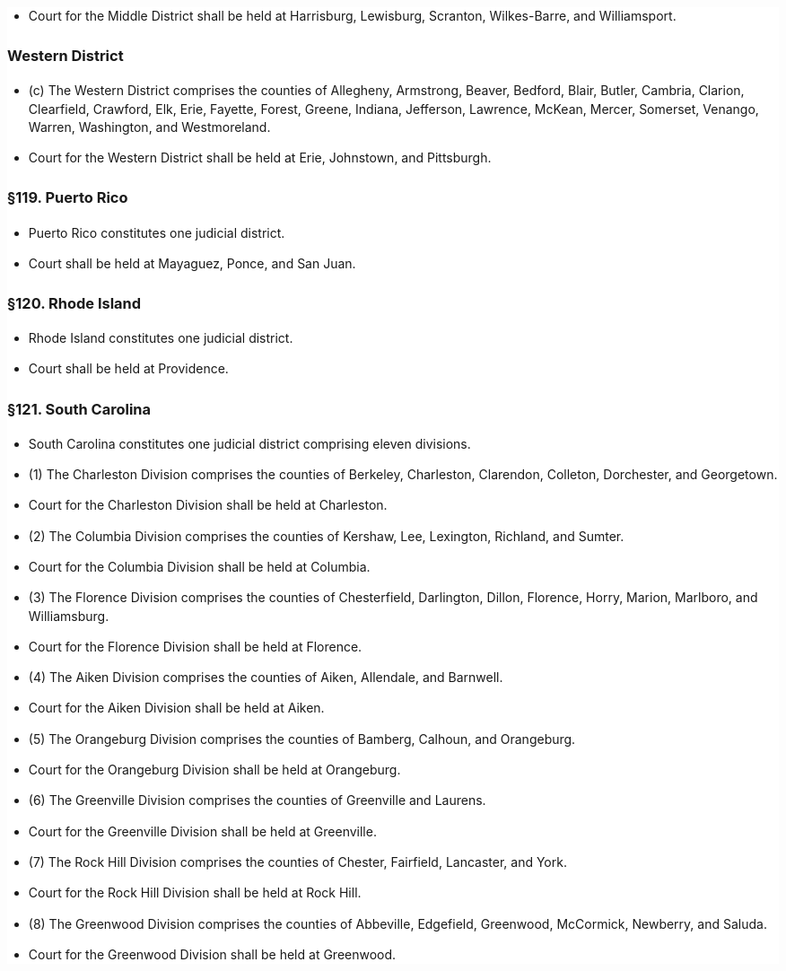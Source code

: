 * Court for the Middle District shall be held at Harrisburg, Lewisburg, Scranton, Wilkes-Barre, and Williamsport.

### Western District
* (c) The Western District comprises the counties of Allegheny, Armstrong, Beaver, Bedford, Blair, Butler, Cambria, Clarion, Clearfield, Crawford, Elk, Erie, Fayette, Forest, Greene, Indiana, Jefferson, Lawrence, McKean, Mercer, Somerset, Venango, Warren, Washington, and Westmoreland.

* Court for the Western District shall be held at Erie, Johnstown, and Pittsburgh.

### §119. Puerto Rico
* Puerto Rico constitutes one judicial district.

* Court shall be held at Mayaguez, Ponce, and San Juan.

### §120. Rhode Island
* Rhode Island constitutes one judicial district.

* Court shall be held at Providence.

### §121. South Carolina
* South Carolina constitutes one judicial district comprising eleven divisions.

* (1) The Charleston Division comprises the counties of Berkeley, Charleston, Clarendon, Colleton, Dorchester, and Georgetown.

* Court for the Charleston Division shall be held at Charleston.

* (2) The Columbia Division comprises the counties of Kershaw, Lee, Lexington, Richland, and Sumter.

* Court for the Columbia Division shall be held at Columbia.

* (3) The Florence Division comprises the counties of Chesterfield, Darlington, Dillon, Florence, Horry, Marion, Marlboro, and Williamsburg.

* Court for the Florence Division shall be held at Florence.

* (4) The Aiken Division comprises the counties of Aiken, Allendale, and Barnwell.

* Court for the Aiken Division shall be held at Aiken.

* (5) The Orangeburg Division comprises the counties of Bamberg, Calhoun, and Orangeburg.

* Court for the Orangeburg Division shall be held at Orangeburg.

* (6) The Greenville Division comprises the counties of Greenville and Laurens.

* Court for the Greenville Division shall be held at Greenville.

* (7) The Rock Hill Division comprises the counties of Chester, Fairfield, Lancaster, and York.

* Court for the Rock Hill Division shall be held at Rock Hill.

* (8) The Greenwood Division comprises the counties of Abbeville, Edgefield, Greenwood, McCormick, Newberry, and Saluda.

* Court for the Greenwood Division shall be held at Greenwood.
